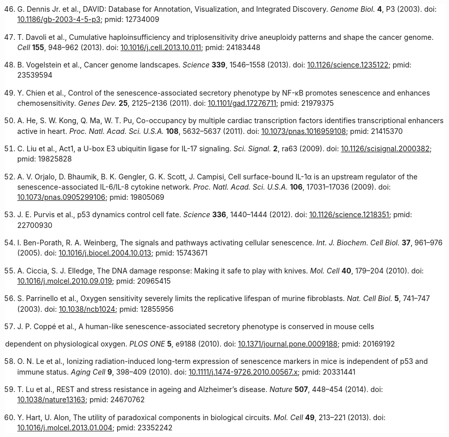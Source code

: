 46. G. Dennis Jr. et al., DAVID: Database for Annotation, Visualization, and Integrated Discovery. *Genome Biol.* **4**, P3 (2003). doi: [10.1186/gb-2003-4-5-p3](https://doi.org/10.1186/gb-2003-4-5-p3); pmid: 12734009

47. T. Davoli et al., Cumulative haploinsufficiency and triplosensitivity drive aneuploidy patterns and shape the cancer genome. *Cell* **155**, 948–962 (2013). doi: [10.1016/j.cell.2013.10.011](https://doi.org/10.1016/j.cell.2013.10.011); pmid: 24183448

48. B. Vogelstein et al., Cancer genome landscapes. *Science* **339**, 1546–1558 (2013). doi: [10.1126/science.1235122](https://doi.org/10.1126/science.1235122); pmid: 23539594

49. Y. Chien et al., Control of the senescence-associated secretory phenotype by NF-κB promotes senescence and enhances chemosensitivity. *Genes Dev.* **25**, 2125–2136 (2011). doi: [10.1101/gad.17276711](https://doi.org/10.1101/gad.17276711); pmid: 21979375

50. A. He, S. W. Kong, Q. Ma, W. T. Pu, Co-occupancy by multiple cardiac transcription factors identifies transcriptional enhancers active in heart. *Proc. Natl. Acad. Sci. U.S.A.* **108**, 5632–5637 (2011). doi: [10.1073/pnas.1016959108](https://doi.org/10.1073/pnas.1016959108); pmid: 21415370

51. C. Liu et al., Act1, a U-box E3 ubiquitin ligase for IL-17 signaling. *Sci. Signal.* **2**, ra63 (2009). doi: [10.1126/scisignal.2000382](https://doi.org/10.1126/scisignal.2000382); pmid: 19825828

52. A. V. Orjalo, D. Bhaumik, B. K. Gengler, G. K. Scott, J. Campisi, Cell surface-bound IL-1α is an upstream regulator of the senescence-associated IL-6/IL-8 cytokine network. *Proc. Natl. Acad. Sci. U.S.A.* **106**, 17031–17036 (2009). doi: [10.1073/pnas.0905299106](https://doi.org/10.1073/pnas.0905299106); pmid: 19805069

53. J. E. Purvis et al., p53 dynamics control cell fate. *Science* **336**, 1440–1444 (2012). doi: [10.1126/science.1218351](https://doi.org/10.1126/science.1218351); pmid: 22700930

54. I. Ben-Porath, R. A. Weinberg, The signals and pathways activating cellular senescence. *Int. J. Biochem. Cell Biol.* **37**, 961–976 (2005). doi: [10.1016/j.biocel.2004.10.013](https://doi.org/10.1016/j.biocel.2004.10.013); pmid: 15743671

55. A. Ciccia, S. J. Elledge, The DNA damage response: Making it safe to play with knives. *Mol. Cell* **40**, 179–204 (2010). doi: [10.1016/j.molcel.2010.09.019](https://doi.org/10.1016/j.molcel.2010.09.019); pmid: 20965415

56. S. Parrinello et al., Oxygen sensitivity severely limits the replicative lifespan of murine fibroblasts. *Nat. Cell Biol.* **5**, 741–747 (2003). doi: [10.1038/ncb1024](https://doi.org/10.1038/ncb1024); pmid: 12855956

57. J. P. Coppé et al., A human-like senescence-associated secretory phenotype is conserved in mouse cells

dependent on physiological oxygen. *PLOS ONE* **5**, e9188 (2010). doi: [10.1371/journal.pone.0009188](https://doi.org/10.1371/journal.pone.0009188); pmid: 20169192

58. O. N. Le et al., Ionizing radiation-induced long-term expression of senescence markers in mice is independent of p53 and immune status. *Aging Cell* **9**, 398–409 (2010). doi: [10.1111/j.1474-9726.2010.00567.x](https://doi.org/10.1111/j.1474-9726.2010.00567.x); pmid: 20331441

59. T. Lu et al., REST and stress resistance in ageing and Alzheimer’s disease. *Nature* **507**, 448–454 (2014). doi: [10.1038/nature13163](https://doi.org/10.1038/nature13163); pmid: 24670762

60. Y. Hart, U. Alon, The utility of paradoxical components in biological circuits. *Mol. Cell* **49**, 213–221 (2013). doi: [10.1016/j.molcel.2013.01.004](https://doi.org/10.1016/j.molcel.2013.01.004); pmid: 23352242
